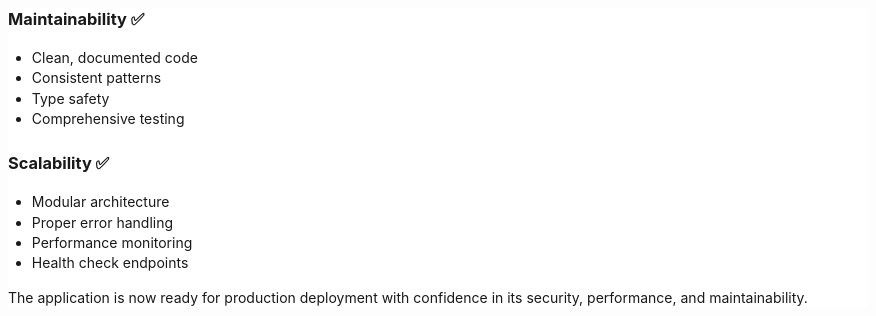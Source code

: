 ### Maintainability ✅
- Clean, documented code
- Consistent patterns
- Type safety
- Comprehensive testing

### Scalability ✅
- Modular architecture
- Proper error handling
- Performance monitoring
- Health check endpoints

The application is now ready for production deployment with confidence in its security, performance, and maintainability.
